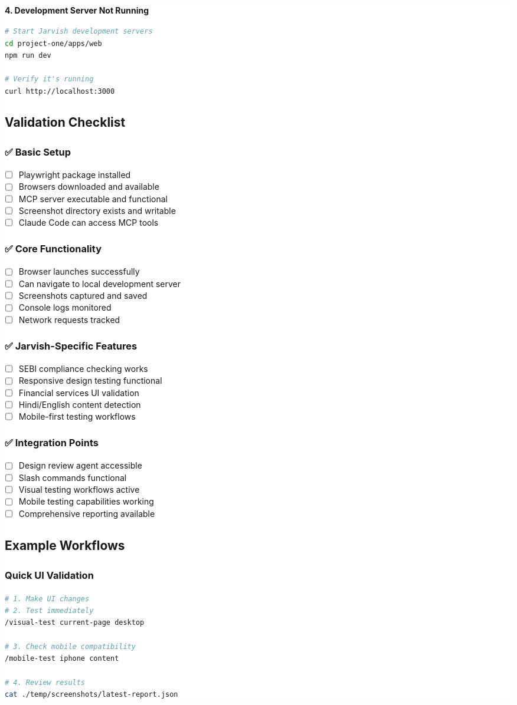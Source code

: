 **4. Development Server Not Running**
```bash
# Start Jarvish development servers
cd project-one/apps/web
npm run dev

# Verify it's running
curl http://localhost:3000
```

## Validation Checklist

### ✅ Basic Setup
- [ ] Playwright package installed
- [ ] Browsers downloaded and available
- [ ] MCP server executable and functional
- [ ] Screenshot directory exists and writable
- [ ] Claude Code can access MCP tools

### ✅ Core Functionality  
- [ ] Browser launches successfully
- [ ] Can navigate to local development server
- [ ] Screenshots captured and saved
- [ ] Console logs monitored
- [ ] Network requests tracked

### ✅ Jarvish-Specific Features
- [ ] SEBI compliance checking works
- [ ] Responsive design testing functional
- [ ] Financial services UI validation
- [ ] Hindi/English content detection
- [ ] Mobile-first testing workflows

### ✅ Integration Points
- [ ] Design review agent accessible
- [ ] Slash commands functional
- [ ] Visual testing workflows active
- [ ] Mobile testing capabilities working
- [ ] Comprehensive reporting available

## Example Workflows

### Quick UI Validation
```bash
# 1. Make UI changes
# 2. Test immediately
/visual-test current-page desktop

# 3. Check mobile compatibility  
/mobile-test iphone content

# 4. Review results
cat ./temp/screenshots/latest-report.json
```

